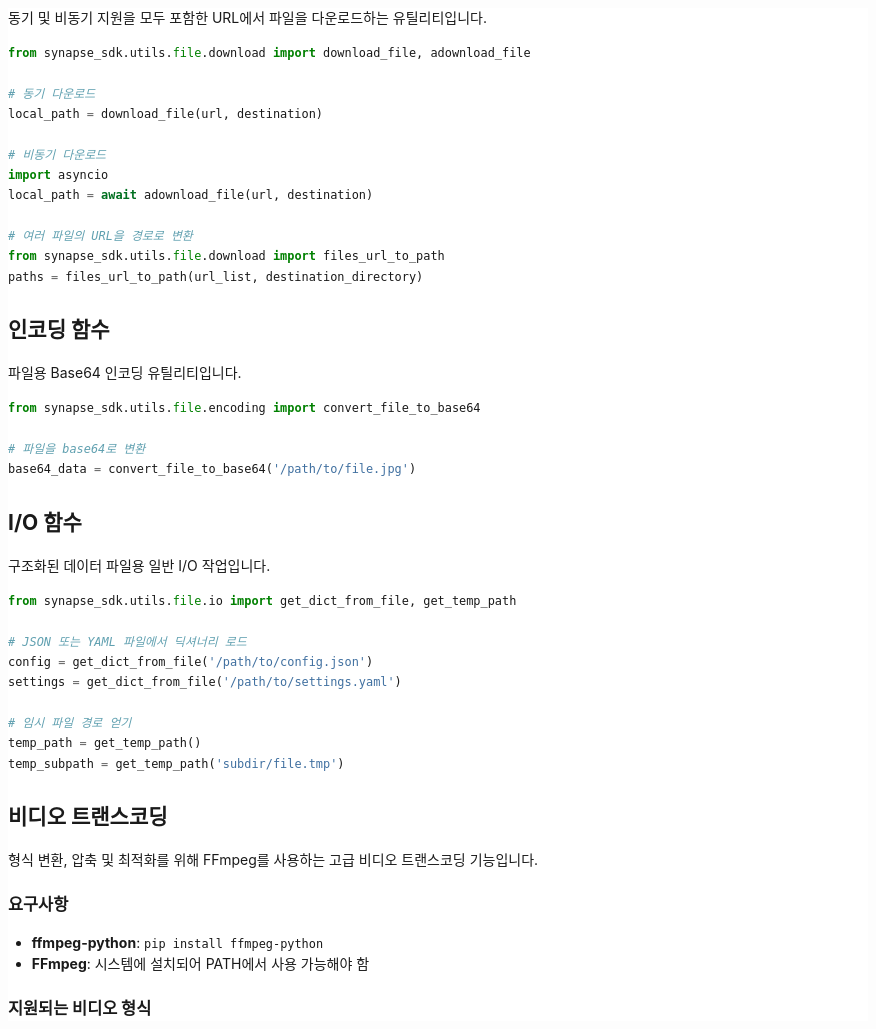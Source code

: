 동기 및 비동기 지원을 모두 포함한 URL에서 파일을 다운로드하는 유틸리티입니다.

```python
from synapse_sdk.utils.file.download import download_file, adownload_file

# 동기 다운로드
local_path = download_file(url, destination)

# 비동기 다운로드
import asyncio
local_path = await adownload_file(url, destination)

# 여러 파일의 URL을 경로로 변환
from synapse_sdk.utils.file.download import files_url_to_path
paths = files_url_to_path(url_list, destination_directory)
```

## 인코딩 함수

파일용 Base64 인코딩 유틸리티입니다.

```python
from synapse_sdk.utils.file.encoding import convert_file_to_base64

# 파일을 base64로 변환
base64_data = convert_file_to_base64('/path/to/file.jpg')
```

## I/O 함수

구조화된 데이터 파일용 일반 I/O 작업입니다.

```python
from synapse_sdk.utils.file.io import get_dict_from_file, get_temp_path

# JSON 또는 YAML 파일에서 딕셔너리 로드
config = get_dict_from_file('/path/to/config.json')
settings = get_dict_from_file('/path/to/settings.yaml')

# 임시 파일 경로 얻기
temp_path = get_temp_path()
temp_subpath = get_temp_path('subdir/file.tmp')
```

## 비디오 트랜스코딩

형식 변환, 압축 및 최적화를 위해 FFmpeg를 사용하는 고급 비디오 트랜스코딩 기능입니다.

### 요구사항

- **ffmpeg-python**: `pip install ffmpeg-python`
- **FFmpeg**: 시스템에 설치되어 PATH에서 사용 가능해야 함

### 지원되는 비디오 형식
